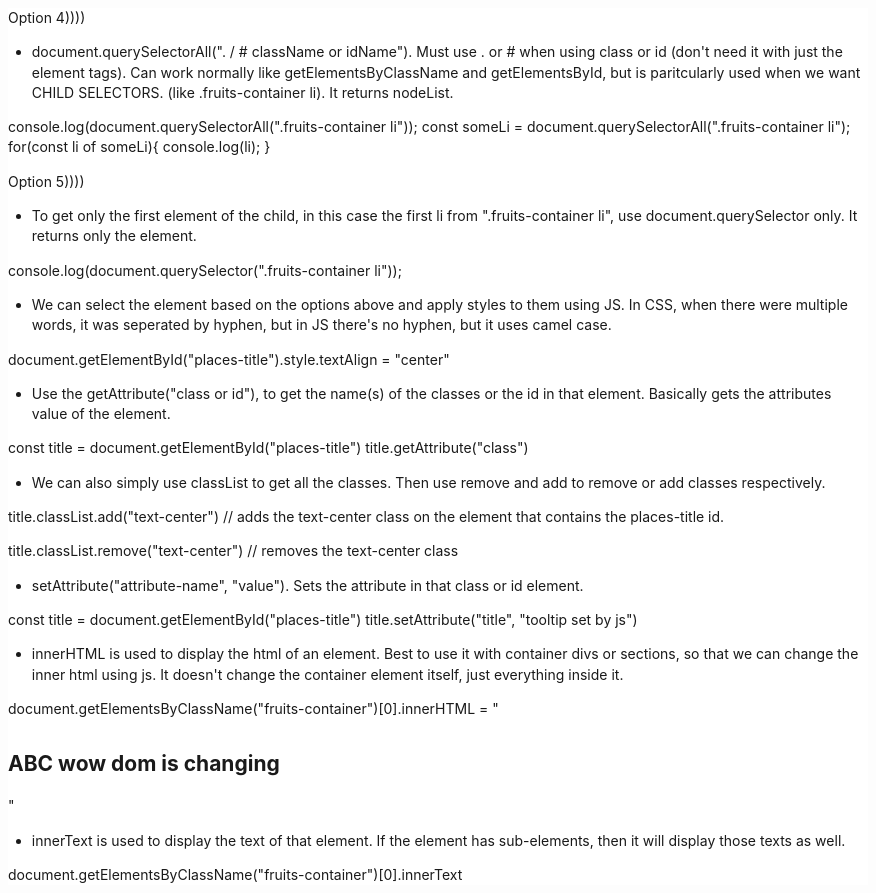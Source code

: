 Option 4)))) 
- document.querySelectorAll(". / # className or idName"). Must use . or # when using class or id (don't need it with just the element tags). Can work normally like getElementsByClassName and getElementsById, but is paritcularly used when we want CHILD SELECTORS. (like .fruits-container li). It returns nodeList.

console.log(document.querySelectorAll(".fruits-container li"));
const someLi = document.querySelectorAll(".fruits-container li");
for(const li of someLi){
    console.log(li);
}


Option 5)))) 
- To get only the first element of the child, in this case the first li from ".fruits-container li", use document.querySelector only. It returns only the element.

console.log(document.querySelector(".fruits-container li"));


- We can select the element based on the options above and apply styles to them using JS. In CSS, when there were multiple words, it was seperated by hyphen, but in JS there's no hyphen, but it uses camel case.

document.getElementById("places-title").style.textAlign = "center"


- Use the getAttribute("class or id"), to get the name(s) of the classes or the id in that element. Basically gets the attributes value of the element.

const title = document.getElementById("places-title")
title.getAttribute("class")


- We can also simply use classList to get all the classes. Then use remove and add to remove or add classes respectively.

title.classList.add("text-center") // adds the text-center class on the element that contains the places-title id. 

title.classList.remove("text-center") // removes the text-center class


- setAttribute("attribute-name", "value"). Sets the attribute in that class or id element.

const title = document.getElementById("places-title")
title.setAttribute("title", "tooltip set by js")


- innerHTML is used to display the html of an element. Best to use it with container divs or sections, so that we can change the inner html using js. It doesn't change the container element itself, just everything inside it.

document.getElementsByClassName("fruits-container")[0].innerHTML = "<h2> ABC wow dom is changing </h2>"


- innerText is used to display the text of that element. If the element has sub-elements, then it will display those texts as well.

document.getElementsByClassName("fruits-container")[0].innerText
